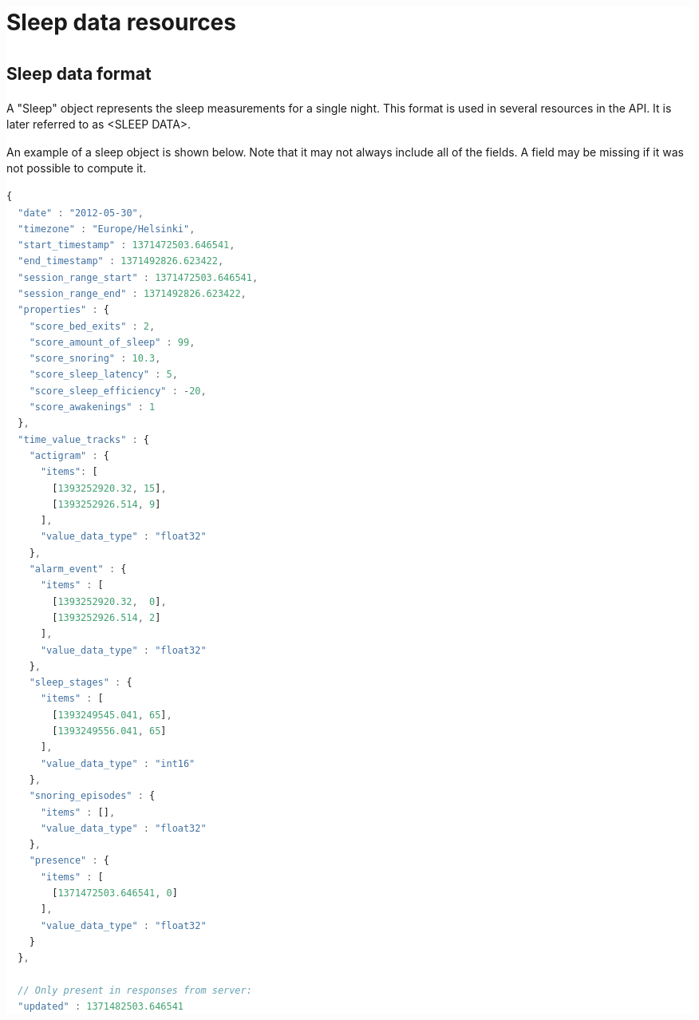 # Sleep data resources

## Sleep data format

A "Sleep" object represents the sleep measurements for a single night. This
format is used in several resources in the API. It is later referred to as
\<SLEEP DATA\>.

An example of a sleep object is shown below. Note that it may not always include
all of the fields. A field may be missing if it was not possible to compute it.

```javascript
{
  "date" : "2012-05-30",
  "timezone" : "Europe/Helsinki",
  "start_timestamp" : 1371472503.646541,
  "end_timestamp" : 1371492826.623422,
  "session_range_start" : 1371472503.646541,
  "session_range_end" : 1371492826.623422,
  "properties" : {
    "score_bed_exits" : 2,
    "score_amount_of_sleep" : 99,
    "score_snoring" : 10.3,
    "score_sleep_latency" : 5,
    "score_sleep_efficiency" : -20,
    "score_awakenings" : 1
  },
  "time_value_tracks" : {
    "actigram" : {
      "items": [
        [1393252920.32, 15],
        [1393252926.514, 9]
      ],
      "value_data_type" : "float32"
    },
    "alarm_event" : {
      "items" : [
        [1393252920.32,  0],
        [1393252926.514, 2]
      ],
      "value_data_type" : "float32"
    },
    "sleep_stages" : {
      "items" : [
        [1393249545.041, 65],
        [1393249556.041, 65]
      ],
      "value_data_type" : "int16"
    },
    "snoring_episodes" : {
      "items" : [],
      "value_data_type" : "float32"
    },
    "presence" : {
      "items" : [
        [1371472503.646541, 0]
      ],
      "value_data_type" : "float32"
    }
  },

  // Only present in responses from server:
  "updated" : 1371482503.646541
```